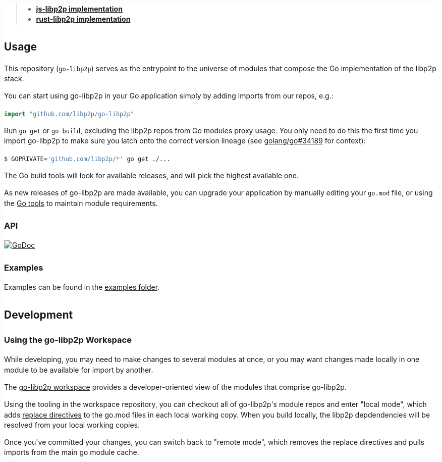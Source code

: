 > - [**js-libp2p implementation**](https://github.com/libp2p/js-libp2p)
> - [**rust-libp2p implementation**](https://github.com/libp2p/rust-libp2p)

## Usage

This repository (`go-libp2p`) serves as the entrypoint to the universe of modules that compose the Go implementation of the libp2p stack.

You can start using go-libp2p in your Go application simply by adding imports from our repos, e.g.:

```go
import "github.com/libp2p/go-libp2p"
```

Run `go get` or `go build`, excluding the libp2p repos from Go modules proxy usage. You only need to do this the first time you import go-libp2p to make sure you latch onto the correct version lineage (see [golang/go#34189](https://github.com/golang/go/issues/34189) for context):

```sh
$ GOPRIVATE='github.com/libp2p/*' go get ./...
```

The Go build tools will look for [available releases](https://github.com/libp2p/go-libp2p/releases), and will pick the highest available one.

As new releases of go-libp2p are made available, you can upgrade your application by manually editing your `go.mod` file, or using the [Go tools](https://golang.org/cmd/go/#hdr-Maintaining_module_requirements) to maintain module requirements.

### API

[![GoDoc](https://godoc.org/github.com/libp2p/go-libp2p?status.svg)](https://godoc.org/github.com/libp2p/go-libp2p)

### Examples

Examples can be found in the [examples folder](examples).

## Development

### Using the go-libp2p Workspace

While developing, you may need to make changes to several modules at once, or you may want changes made locally in one module to be available for import by another.

The [go-libp2p workspace](https://github.com/libp2p/workspace-go-libp2p) provides a developer-oriented view of the modules that comprise go-libp2p.

Using the tooling in the workspace repository, you can checkout all of go-libp2p's module repos and enter "local mode", which adds [replace directives](https://github.com/golang/go/wiki/Modules#gomod) to the go.mod files in each local working copy. When you build locally, the libp2p depdendencies will be resolved from your local working copies.

Once you've committed your changes, you can switch back to "remote mode", which removes the replace directives and pulls imports from the main go module cache.
